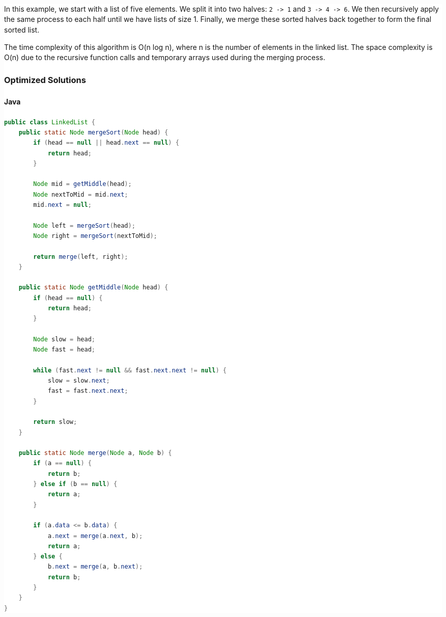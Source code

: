 In this example, we start with a list of five elements. We split it into two halves: `2 -> 1` and `3 -> 4 -> 6`. We then recursively apply the same process to each half until we have lists of size 1. Finally, we merge these sorted halves back together to form the final sorted list.

The time complexity of this algorithm is O(n log n), where n is the number of elements in the linked list. The space complexity is O(n) due to the recursive function calls and temporary arrays used during the merging process.

### Optimized Solutions

#### Java
```java
public class LinkedList {
    public static Node mergeSort(Node head) {
        if (head == null || head.next == null) {
            return head;
        }
        
        Node mid = getMiddle(head);
        Node nextToMid = mid.next;
        mid.next = null;
        
        Node left = mergeSort(head);
        Node right = mergeSort(nextToMid);
        
        return merge(left, right);
    }
    
    public static Node getMiddle(Node head) {
        if (head == null) {
            return head;
        }
        
        Node slow = head;
        Node fast = head;
        
        while (fast.next != null && fast.next.next != null) {
            slow = slow.next;
            fast = fast.next.next;
        }
        
        return slow;
    }
    
    public static Node merge(Node a, Node b) {
        if (a == null) {
            return b;
        } else if (b == null) {
            return a;
        }
        
        if (a.data <= b.data) {
            a.next = merge(a.next, b);
            return a;
        } else {
            b.next = merge(a, b.next);
            return b;
        }
    }
}
```
